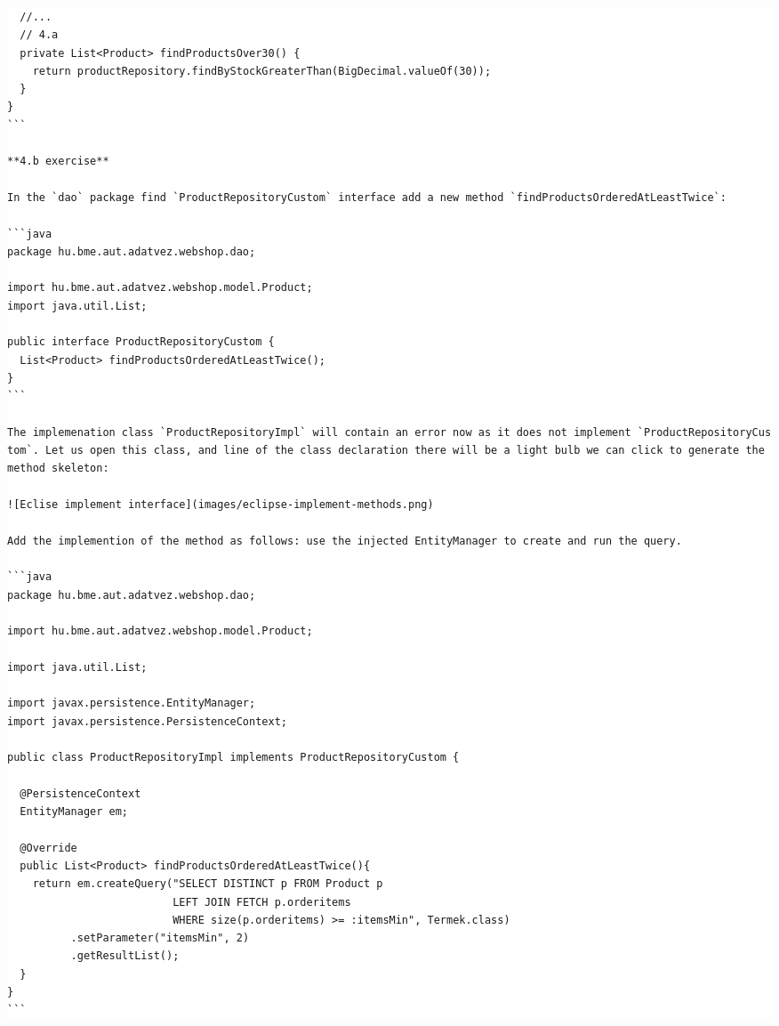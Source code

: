       //...
      // 4.a
      private List<Product> findProductsOver30() {
        return productRepository.findByStockGreaterThan(BigDecimal.valueOf(30));
      }
    }
    ```

    **4.b exercise**

    In the `dao` package find `ProductRepositoryCustom` interface add a new method `findProductsOrderedAtLeastTwice`:

    ```java
    package hu.bme.aut.adatvez.webshop.dao;

    import hu.bme.aut.adatvez.webshop.model.Product;
    import java.util.List;

    public interface ProductRepositoryCustom {
      List<Product> findProductsOrderedAtLeastTwice();
    }
    ```

    The implemenation class `ProductRepositoryImpl` will contain an error now as it does not implement `ProductRepositoryCustom`. Let us open this class, and line of the class declaration there will be a light bulb we can click to generate the method skeleton:

    ![Eclise implement interface](images/eclipse-implement-methods.png)

    Add the implemention of the method as follows: use the injected EntityManager to create and run the query.

    ```java
    package hu.bme.aut.adatvez.webshop.dao;

    import hu.bme.aut.adatvez.webshop.model.Product;

    import java.util.List;

    import javax.persistence.EntityManager;
    import javax.persistence.PersistenceContext;

    public class ProductRepositoryImpl implements ProductRepositoryCustom {

      @PersistenceContext
      EntityManager em;

      @Override
      public List<Product> findProductsOrderedAtLeastTwice(){
        return em.createQuery("SELECT DISTINCT p FROM Product p
                              LEFT JOIN FETCH p.orderitems
                              WHERE size(p.orderitems) >= :itemsMin", Termek.class)
              .setParameter("itemsMin", 2)
              .getResultList();
      }
    }
    ```
